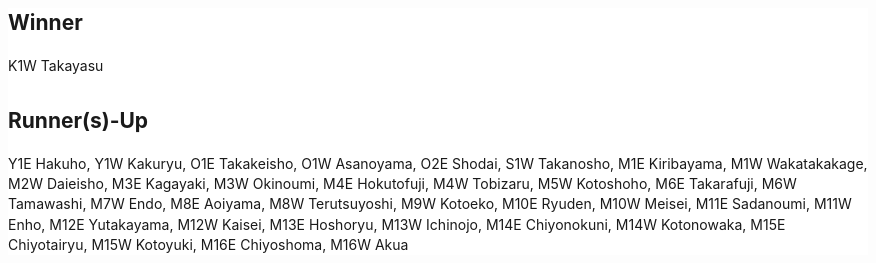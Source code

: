 ## Winner
K1W Takayasu
## Runner(s)-Up
Y1E Hakuho, Y1W Kakuryu, O1E Takakeisho, O1W Asanoyama, O2E Shodai, S1W Takanosho, M1E Kiribayama, M1W Wakatakakage, M2W Daieisho, M3E Kagayaki, M3W Okinoumi, M4E Hokutofuji, M4W Tobizaru, M5W Kotoshoho, M6E Takarafuji, M6W Tamawashi, M7W Endo, M8E Aoiyama, M8W Terutsuyoshi, M9W Kotoeko, M10E Ryuden, M10W Meisei, M11E Sadanoumi, M11W Enho, M12E Yutakayama, M12W Kaisei, M13E Hoshoryu, M13W Ichinojo, M14E Chiyonokuni, M14W Kotonowaka, M15E Chiyotairyu, M15W Kotoyuki, M16E Chiyoshoma, M16W Akua
